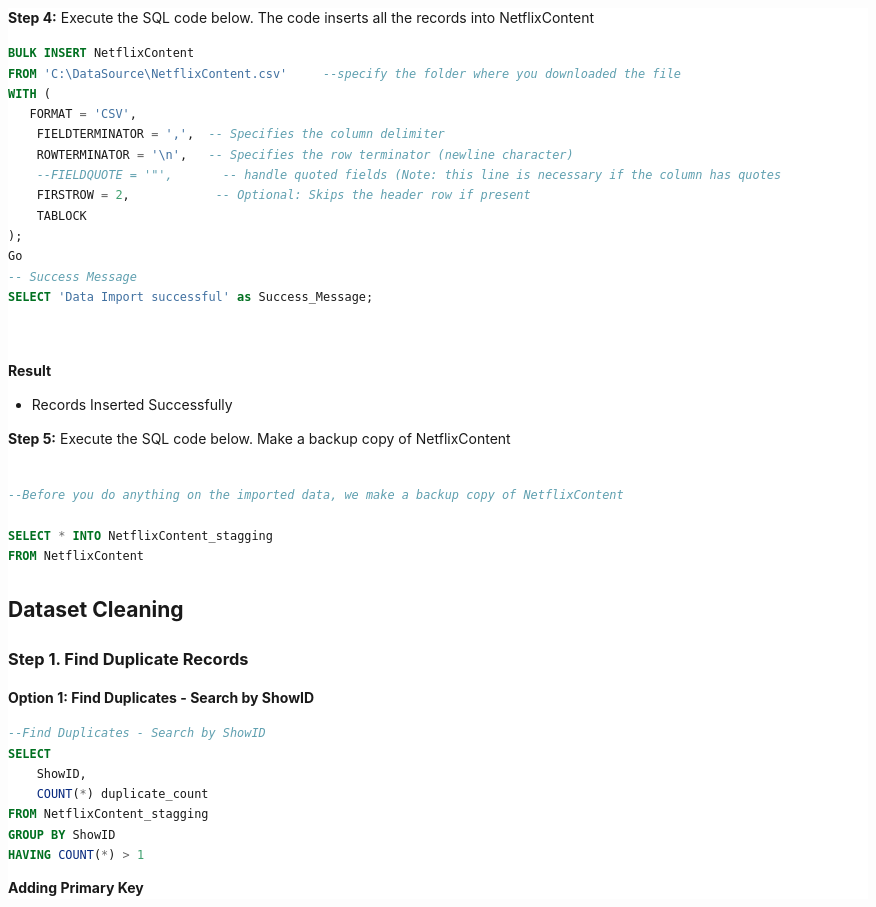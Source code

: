 
**Step 4:** Execute the SQL code below. The code inserts all the records into NetflixContent

```sql
BULK INSERT NetflixContent
FROM 'C:\DataSource\NetflixContent.csv'		--specify the folder where you downloaded the file
WITH (
   FORMAT = 'CSV',
	FIELDTERMINATOR = ',',  -- Specifies the column delimiter
    ROWTERMINATOR = '\n',   -- Specifies the row terminator (newline character)
	--FIELDQUOTE = '"',       -- handle quoted fields (Note: this line is necessary if the column has quotes
    FIRSTROW = 2,            -- Optional: Skips the header row if present
	TABLOCK
);
Go
-- Success Message
SELECT 'Data Import successful' as Success_Message;




```
**Result** 
- Records Inserted Successfully




**Step 5:** Execute the SQL code below. Make a backup copy of NetflixContent

```sql

--Before you do anything on the imported data, we make a backup copy of NetflixContent

SELECT * INTO NetflixContent_stagging
FROM NetflixContent
```

## Dataset Cleaning 

### Step 1. Find Duplicate Records

**Option 1: Find Duplicates - Search by ShowID**

```sql
--Find Duplicates - Search by ShowID 
SELECT 
	ShowID, 
	COUNT(*) duplicate_count
FROM NetflixContent_stagging
GROUP BY ShowID
HAVING COUNT(*) > 1

```
**Adding Primary Key**
